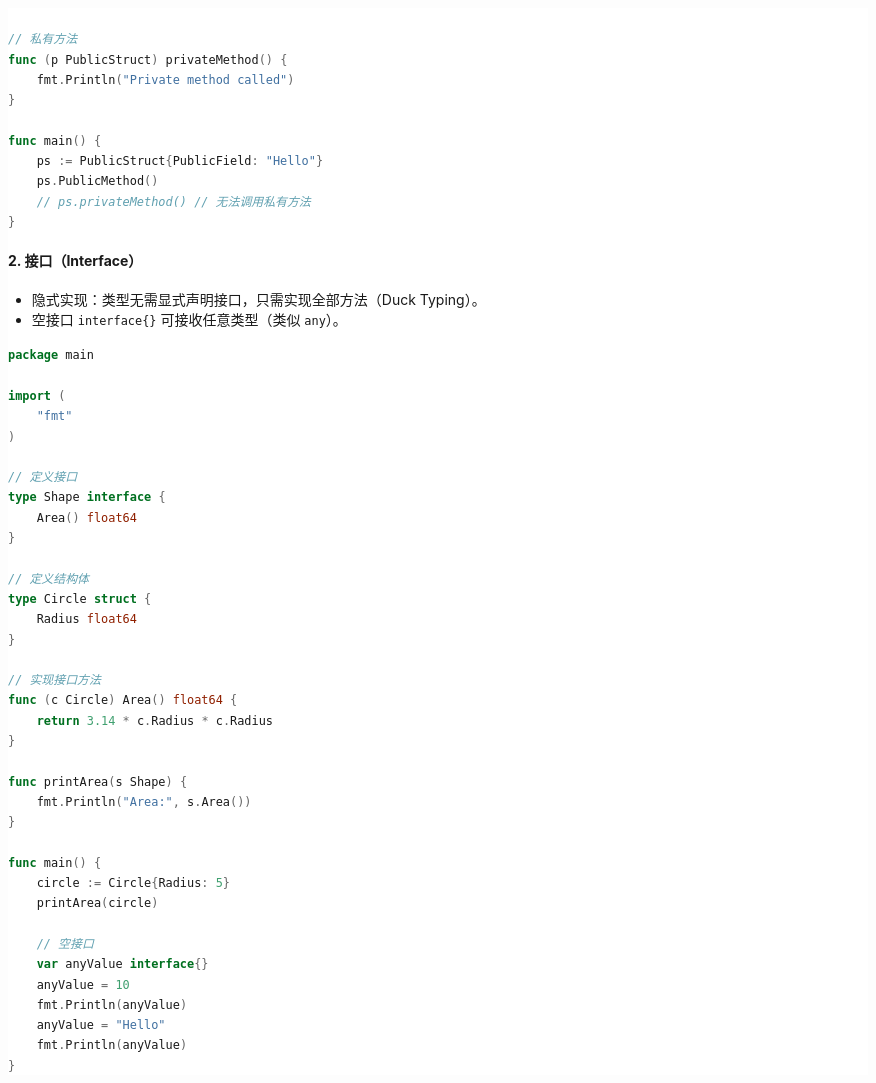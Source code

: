 ```go

// 私有方法
func (p PublicStruct) privateMethod() {
    fmt.Println("Private method called")
}

func main() {
    ps := PublicStruct{PublicField: "Hello"}
    ps.PublicMethod()
    // ps.privateMethod() // 无法调用私有方法
}
```

#### 2. 接口（Interface）
- 隐式实现：类型无需显式声明接口，只需实现全部方法（Duck Typing）。
- 空接口 `interface{}` 可接收任意类型（类似 `any`）。
```go
package main

import (
    "fmt"
)

// 定义接口
type Shape interface {
    Area() float64
}

// 定义结构体
type Circle struct {
    Radius float64
}

// 实现接口方法
func (c Circle) Area() float64 {
    return 3.14 * c.Radius * c.Radius
}

func printArea(s Shape) {
    fmt.Println("Area:", s.Area())
}

func main() {
    circle := Circle{Radius: 5}
    printArea(circle)

    // 空接口
    var anyValue interface{}
    anyValue = 10
    fmt.Println(anyValue)
    anyValue = "Hello"
    fmt.Println(anyValue)
}
```
